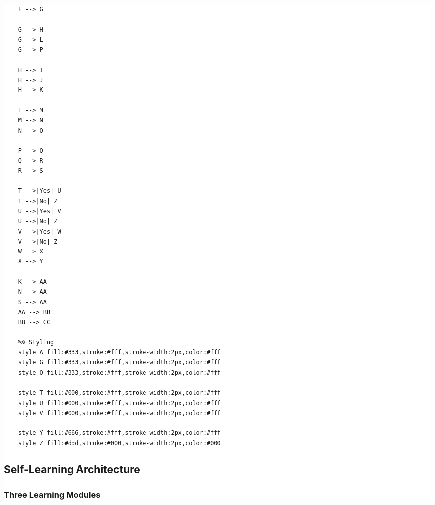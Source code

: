 ```mermaid
    F --> G
    
    G --> H
    G --> L
    G --> P
    
    H --> I
    H --> J
    H --> K
    
    L --> M
    M --> N
    N --> O
    
    P --> Q
    Q --> R
    R --> S
    
    T -->|Yes| U
    T -->|No| Z
    U -->|Yes| V
    U -->|No| Z
    V -->|Yes| W
    V -->|No| Z
    W --> X
    X --> Y
    
    K --> AA
    N --> AA
    S --> AA
    AA --> BB
    BB --> CC

    %% Styling
    style A fill:#333,stroke:#fff,stroke-width:2px,color:#fff
    style G fill:#333,stroke:#fff,stroke-width:2px,color:#fff
    style O fill:#333,stroke:#fff,stroke-width:2px,color:#fff
    
    style T fill:#000,stroke:#fff,stroke-width:2px,color:#fff
    style U fill:#000,stroke:#fff,stroke-width:2px,color:#fff
    style V fill:#000,stroke:#fff,stroke-width:2px,color:#fff
    
    style Y fill:#666,stroke:#fff,stroke-width:2px,color:#fff
    style Z fill:#ddd,stroke:#000,stroke-width:2px,color:#000
```

## Self-Learning Architecture

### Three Learning Modules

